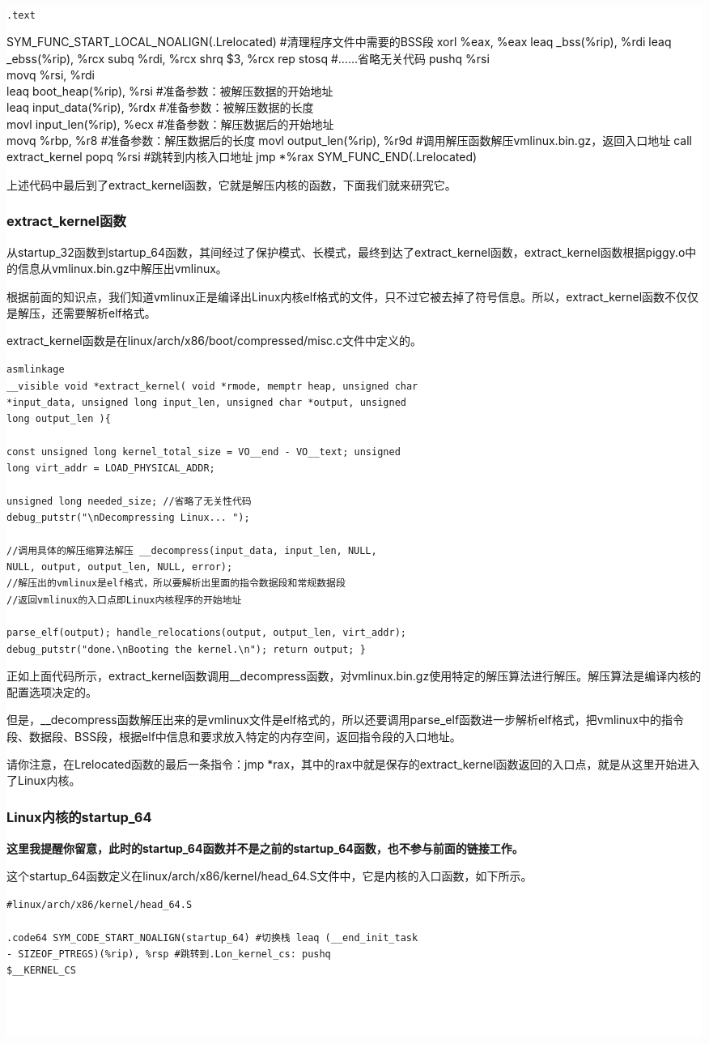 	.text
SYM_FUNC_START_LOCAL_NOALIGN(.Lrelocated)
    #清理程序文件中需要的BSS段
	xorl	%eax, %eax
	leaq    _bss(%rip), %rdi
	leaq    _ebss(%rip), %rcx
	subq	%rdi, %rcx
	shrq	$3, %rcx
	rep	stosq
    #……省略无关代码
	pushq	%rsi			
	movq	%rsi, %rdi		
	leaq	boot_heap(%rip), %rsi
    #准备参数：被解压数据的开始地址 	
	leaq	input_data(%rip), %rdx
    #准备参数：被解压数据的长度 	
	movl	input_len(%rip), %ecx
    #准备参数：解压数据后的开始地址 		
	movq	%rbp, %r8
    #准备参数：解压数据后的长度
	movl	output_len(%rip), %r9d
    #调用解压函数解压vmlinux.bin.gz，返回入口地址
    call	extract_kernel
	popq	%rsi
    #跳转到内核入口地址 
	jmp	*%rax
SYM_FUNC_END(.Lrelocated)
</code></pre><p>上述代码中最后到了extract_kernel函数，它就是解压内核的函数，下面我们就来研究它。</p><h3>extract_kernel函数</h3><p>从startup_32函数到startup_64函数，其间经过了保护模式、长模式，最终到达了extract_kernel函数，extract_kernel函数根据piggy.o中的信息从vmlinux.bin.gz中解压出vmlinux。</p><p>根据前面的知识点，我们知道vmlinux正是编译出Linux内核elf格式的文件，只不过它被去掉了符号信息。所以，extract_kernel函数不仅仅是解压，还需要解析elf格式。</p><p>extract_kernel函数是在linux/arch/x86/boot/compressed/misc.c文件中定义的。</p><pre><code>asmlinkage __visible void *extract_kernel(
                                void *rmode, memptr heap,
                                unsigned char *input_data,
                                unsigned long input_len,
                                unsigned char *output,
                                unsigned long output_len
                                ){    
    const unsigned long kernel_total_size = VO__end - VO__text;
    unsigned long virt_addr = LOAD_PHYSICAL_ADDR;    
    unsigned long needed_size;
    //省略了无关性代码
    debug_putstr(&quot;\nDecompressing Linux... &quot;);    
    //调用具体的解压缩算法解压
    __decompress(input_data, input_len, NULL, NULL, output, output_len,            NULL, error);
    //解压出的vmlinux是elf格式，所以要解析出里面的指令数据段和常规数据段
    //返回vmlinux的入口点即Linux内核程序的开始地址  
    parse_elf(output); 
    handle_relocations(output, output_len, virt_addr);    debug_putstr(&quot;done.\nBooting the kernel.\n&quot;);
    return output;
}
</code></pre><p>正如上面代码所示，extract_kernel函数调用__decompress函数，对vmlinux.bin.gz使用特定的解压算法进行解压。解压算法是编译内核的配置选项决定的。</p><p>但是，__decompress函数解压出来的是vmlinux文件是elf格式的，所以还要调用parse_elf函数进一步解析elf格式，把vmlinux中的指令段、数据段、BSS段，根据elf中信息和要求放入特定的内存空间，返回指令段的入口地址。</p><p>请你注意，在Lrelocated函数的最后一条指令：jmp *rax，其中的rax中就是保存的extract_kernel函数返回的入口点，就是从这里开始进入了Linux内核。</p><h3>Linux内核的startup_64</h3><p><strong>这里我提醒你留意，此时的startup_64函数并不是之前的startup_64函数，也不参与前面的链接工作。</strong></p><p>这个startup_64函数定义在linux/arch/x86/kernel/head_64.S文件中，它是内核的入口函数，如下所示。</p><pre><code>#linux/arch/x86/kernel/head_64.S	
    .code64
SYM_CODE_START_NOALIGN(startup_64)
	#切换栈
    leaq	(__end_init_task - SIZEOF_PTREGS)(%rip), %rsp
	#跳转到.Lon_kernel_cs:
    pushq	$__KERNEL_CS